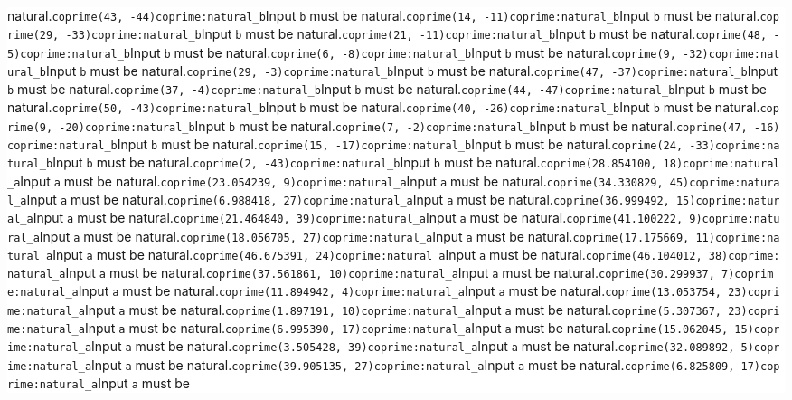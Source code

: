 natural.</td></tr><tr><td><code>coprime(43,&nbsp;-44)</code></td><td><code>coprime:natural_b</code></td><td>Input <code>b</code> must be natural.</td></tr><tr><td><code>coprime(14,&nbsp;-11)</code></td><td><code>coprime:natural_b</code></td><td>Input <code>b</code> must be natural.</td></tr><tr><td><code>coprime(29,&nbsp;-33)</code></td><td><code>coprime:natural_b</code></td><td>Input <code>b</code> must be natural.</td></tr><tr><td><code>coprime(21,&nbsp;-11)</code></td><td><code>coprime:natural_b</code></td><td>Input <code>b</code> must be natural.</td></tr><tr><td><code>coprime(48,&nbsp;-5)</code></td><td><code>coprime:natural_b</code></td><td>Input <code>b</code> must be natural.</td></tr><tr><td><code>coprime(6,&nbsp;-8)</code></td><td><code>coprime:natural_b</code></td><td>Input <code>b</code> must be natural.</td></tr><tr><td><code>coprime(9,&nbsp;-32)</code></td><td><code>coprime:natural_b</code></td><td>Input <code>b</code> must be natural.</td></tr><tr><td><code>coprime(29,&nbsp;-3)</code></td><td><code>coprime:natural_b</code></td><td>Input <code>b</code> must be natural.</td></tr><tr><td><code>coprime(47,&nbsp;-37)</code></td><td><code>coprime:natural_b</code></td><td>Input <code>b</code> must be natural.</td></tr><tr><td><code>coprime(37,&nbsp;-4)</code></td><td><code>coprime:natural_b</code></td><td>Input <code>b</code> must be natural.</td></tr><tr><td><code>coprime(44,&nbsp;-47)</code></td><td><code>coprime:natural_b</code></td><td>Input <code>b</code> must be natural.</td></tr><tr><td><code>coprime(50,&nbsp;-43)</code></td><td><code>coprime:natural_b</code></td><td>Input <code>b</code> must be natural.</td></tr><tr><td><code>coprime(40,&nbsp;-26)</code></td><td><code>coprime:natural_b</code></td><td>Input <code>b</code> must be natural.</td></tr><tr><td><code>coprime(9,&nbsp;-20)</code></td><td><code>coprime:natural_b</code></td><td>Input <code>b</code> must be natural.</td></tr><tr><td><code>coprime(7,&nbsp;-2)</code></td><td><code>coprime:natural_b</code></td><td>Input <code>b</code> must be natural.</td></tr><tr><td><code>coprime(47,&nbsp;-16)</code></td><td><code>coprime:natural_b</code></td><td>Input <code>b</code> must be natural.</td></tr><tr><td><code>coprime(15,&nbsp;-17)</code></td><td><code>coprime:natural_b</code></td><td>Input <code>b</code> must be natural.</td></tr><tr><td><code>coprime(24,&nbsp;-33)</code></td><td><code>coprime:natural_b</code></td><td>Input <code>b</code> must be natural.</td></tr><tr><td><code>coprime(2,&nbsp;-43)</code></td><td><code>coprime:natural_b</code></td><td>Input <code>b</code> must be natural.</td></tr><tr><td><code>coprime(28.854100,&nbsp;18)</code></td><td><code>coprime:natural_a</code></td><td>Input <code>a</code> must be natural.</td></tr><tr><td><code>coprime(23.054239,&nbsp;9)</code></td><td><code>coprime:natural_a</code></td><td>Input <code>a</code> must be natural.</td></tr><tr><td><code>coprime(34.330829,&nbsp;45)</code></td><td><code>coprime:natural_a</code></td><td>Input <code>a</code> must be natural.</td></tr><tr><td><code>coprime(6.988418,&nbsp;27)</code></td><td><code>coprime:natural_a</code></td><td>Input <code>a</code> must be natural.</td></tr><tr><td><code>coprime(36.999492,&nbsp;15)</code></td><td><code>coprime:natural_a</code></td><td>Input <code>a</code> must be natural.</td></tr><tr><td><code>coprime(21.464840,&nbsp;39)</code></td><td><code>coprime:natural_a</code></td><td>Input <code>a</code> must be natural.</td></tr><tr><td><code>coprime(41.100222,&nbsp;9)</code></td><td><code>coprime:natural_a</code></td><td>Input <code>a</code> must be natural.</td></tr><tr><td><code>coprime(18.056705,&nbsp;27)</code></td><td><code>coprime:natural_a</code></td><td>Input <code>a</code> must be natural.</td></tr><tr><td><code>coprime(17.175669,&nbsp;11)</code></td><td><code>coprime:natural_a</code></td><td>Input <code>a</code> must be natural.</td></tr><tr><td><code>coprime(46.675391,&nbsp;24)</code></td><td><code>coprime:natural_a</code></td><td>Input <code>a</code> must be natural.</td></tr><tr><td><code>coprime(46.104012,&nbsp;38)</code></td><td><code>coprime:natural_a</code></td><td>Input <code>a</code> must be natural.</td></tr><tr><td><code>coprime(37.561861,&nbsp;10)</code></td><td><code>coprime:natural_a</code></td><td>Input <code>a</code> must be natural.</td></tr><tr><td><code>coprime(30.299937,&nbsp;7)</code></td><td><code>coprime:natural_a</code></td><td>Input <code>a</code> must be natural.</td></tr><tr><td><code>coprime(11.894942,&nbsp;4)</code></td><td><code>coprime:natural_a</code></td><td>Input <code>a</code> must be natural.</td></tr><tr><td><code>coprime(13.053754,&nbsp;23)</code></td><td><code>coprime:natural_a</code></td><td>Input <code>a</code> must be natural.</td></tr><tr><td><code>coprime(1.897191,&nbsp;10)</code></td><td><code>coprime:natural_a</code></td><td>Input <code>a</code> must be natural.</td></tr><tr><td><code>coprime(5.307367,&nbsp;23)</code></td><td><code>coprime:natural_a</code></td><td>Input <code>a</code> must be natural.</td></tr><tr><td><code>coprime(6.995390,&nbsp;17)</code></td><td><code>coprime:natural_a</code></td><td>Input <code>a</code> must be natural.</td></tr><tr><td><code>coprime(15.062045,&nbsp;15)</code></td><td><code>coprime:natural_a</code></td><td>Input <code>a</code> must be natural.</td></tr><tr><td><code>coprime(3.505428,&nbsp;39)</code></td><td><code>coprime:natural_a</code></td><td>Input <code>a</code> must be natural.</td></tr><tr><td><code>coprime(32.089892,&nbsp;5)</code></td><td><code>coprime:natural_a</code></td><td>Input <code>a</code> must be natural.</td></tr><tr><td><code>coprime(39.905135,&nbsp;27)</code></td><td><code>coprime:natural_a</code></td><td>Input <code>a</code> must be natural.</td></tr><tr><td><code>coprime(6.825809,&nbsp;17)</code></td><td><code>coprime:natural_a</code></td><td>Input <code>a</code> must be